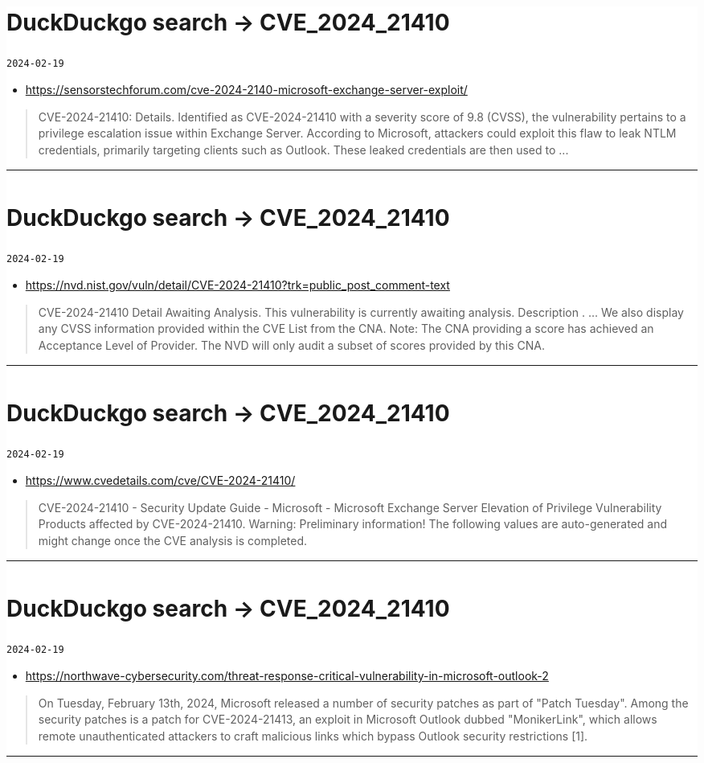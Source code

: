 
# DuckDuckgo search -> CVE_2024_21410
`2024-02-19`

* https://sensorstechforum.com/cve-2024-2140-microsoft-exchange-server-exploit/

<blockquote>
CVE-2024-21410: Details. Identified as CVE-2024-21410 with a severity score of 9.8 (CVSS), the vulnerability pertains to a privilege escalation issue within Exchange Server. According to Microsoft, attackers could exploit this flaw to leak NTLM credentials, primarily targeting clients such as Outlook. These leaked credentials are then used to ...
</blockquote>

---

# DuckDuckgo search -> CVE_2024_21410
`2024-02-19`

* https://nvd.nist.gov/vuln/detail/CVE-2024-21410?trk=public_post_comment-text

<blockquote>
CVE-2024-21410 Detail Awaiting Analysis. This vulnerability is currently awaiting analysis. Description . ... We also display any CVSS information provided within the CVE List from the CNA. Note: The CNA providing a score has achieved an Acceptance Level of Provider. The NVD will only audit a subset of scores provided by this CNA.
</blockquote>

---

# DuckDuckgo search -> CVE_2024_21410
`2024-02-19`

* https://www.cvedetails.com/cve/CVE-2024-21410/

<blockquote>
CVE-2024-21410 - Security Update Guide - Microsoft - Microsoft Exchange Server Elevation of Privilege Vulnerability Products affected by CVE-2024-21410. Warning: Preliminary information! The following values are auto-generated and might change once the CVE analysis is completed.
</blockquote>

---

# DuckDuckgo search -> CVE_2024_21410
`2024-02-19`

* https://northwave-cybersecurity.com/threat-response-critical-vulnerability-in-microsoft-outlook-2

<blockquote>
On Tuesday, February 13th, 2024, Microsoft released a number of security patches as part of &quot;Patch Tuesday&quot;. Among the security patches is a patch for CVE-2024-21413, an exploit in Microsoft Outlook dubbed &quot;MonikerLink&quot;, which allows remote unauthenticated attackers to craft malicious links which bypass Outlook security restrictions [1].
</blockquote>

---